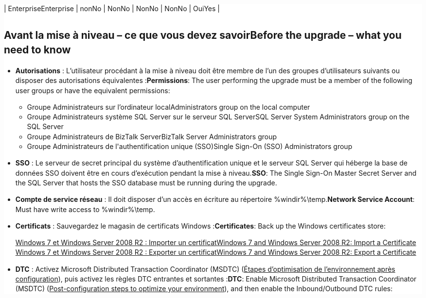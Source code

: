 | <span data-ttu-id="55a71-206">Enterprise</span><span class="sxs-lookup"><span data-stu-id="55a71-206">Enterprise</span></span> | <span data-ttu-id="55a71-207">non</span><span class="sxs-lookup"><span data-stu-id="55a71-207">No</span></span> | <span data-ttu-id="55a71-208">Non</span><span class="sxs-lookup"><span data-stu-id="55a71-208">No</span></span> | <span data-ttu-id="55a71-209">Non</span><span class="sxs-lookup"><span data-stu-id="55a71-209">No</span></span> | <span data-ttu-id="55a71-210">Non</span><span class="sxs-lookup"><span data-stu-id="55a71-210">No</span></span> | <span data-ttu-id="55a71-211">Oui</span><span class="sxs-lookup"><span data-stu-id="55a71-211">Yes</span></span> | 

## <a name="before-the-upgrade--what-you-need-to-know"></a><span data-ttu-id="55a71-212">Avant la mise à niveau – ce que vous devez savoir</span><span class="sxs-lookup"><span data-stu-id="55a71-212">Before the upgrade – what you need to know</span></span>


- <span data-ttu-id="55a71-213">**Autorisations** : L’utilisateur procédant à la mise à niveau doit être membre de l’un des groupes d’utilisateurs suivants ou disposer des autorisations équivalentes :</span><span class="sxs-lookup"><span data-stu-id="55a71-213">**Permissions**: The user performing the upgrade must be a member of the following user groups or have the equivalent permissions:</span></span>

    - <span data-ttu-id="55a71-214">Groupe Administrateurs sur l’ordinateur local</span><span class="sxs-lookup"><span data-stu-id="55a71-214">Administrators group on the local computer</span></span>
    - <span data-ttu-id="55a71-215">Groupe Administrateurs système SQL Server sur le serveur SQL Server</span><span class="sxs-lookup"><span data-stu-id="55a71-215">SQL Server System Administrators group on the SQL Server</span></span>
    - <span data-ttu-id="55a71-216">Groupe Administrateurs de BizTalk Server</span><span class="sxs-lookup"><span data-stu-id="55a71-216">BizTalk Server Administrators group</span></span>
    - <span data-ttu-id="55a71-217">Groupe Administrateurs de l'authentification unique (SSO)</span><span class="sxs-lookup"><span data-stu-id="55a71-217">Single Sign-On (SSO) Administrators group</span></span>

- <span data-ttu-id="55a71-218">**SSO** : Le serveur de secret principal du système d’authentification unique et le serveur SQL Server qui héberge la base de données SSO doivent être en cours d’exécution pendant la mise à niveau.</span><span class="sxs-lookup"><span data-stu-id="55a71-218">**SSO**: The Single Sign-On Master Secret Server and the SQL Server that hosts the SSO database must be running during the upgrade.</span></span>

- <span data-ttu-id="55a71-219">**Compte de service réseau** : Il doit disposer d’un accès en écriture au répertoire %windir%\temp.</span><span class="sxs-lookup"><span data-stu-id="55a71-219">**Network Service Account**: Must have write access to %windir%\temp.</span></span>

- <span data-ttu-id="55a71-220">**Certificats** : Sauvegardez le magasin de certificats Windows :</span><span class="sxs-lookup"><span data-stu-id="55a71-220">**Certificates**: Back up the Windows certificates store:</span></span>  

    [<span data-ttu-id="55a71-221">Windows 7 et Windows Server 2008 R2 : Importer un certificat</span><span class="sxs-lookup"><span data-stu-id="55a71-221">Windows 7 and Windows Server 2008 R2: Import a Certificate</span></span>](http://technet.microsoft.com/library/cc754489.aspx)  
    [<span data-ttu-id="55a71-222">Windows 7 et Windows Server 2008 R2 : Exporter un certificat</span><span class="sxs-lookup"><span data-stu-id="55a71-222">Windows 7 and Windows Server 2008 R2: Export a Certificate</span></span>](http://technet.microsoft.com/library/cc730988.aspx)  

- <span data-ttu-id="55a71-223">**DTC** : Activez Microsoft Distributed Transaction Coordinator (MSDTC) ([Étapes d’optimisation de l’environnement après configuration](../install-and-config-guides/post-configuration-steps-to-optimize-your-environment.md)), puis activez les règles DTC entrantes et sortantes :</span><span class="sxs-lookup"><span data-stu-id="55a71-223">**DTC**: Enable Microsoft Distributed Transaction Coordinator (MSDTC) ([Post-configuration steps to optimize your environment](../install-and-config-guides/post-configuration-steps-to-optimize-your-environment.md)), and then enable the Inbound/Outbound DTC rules:</span></span>
